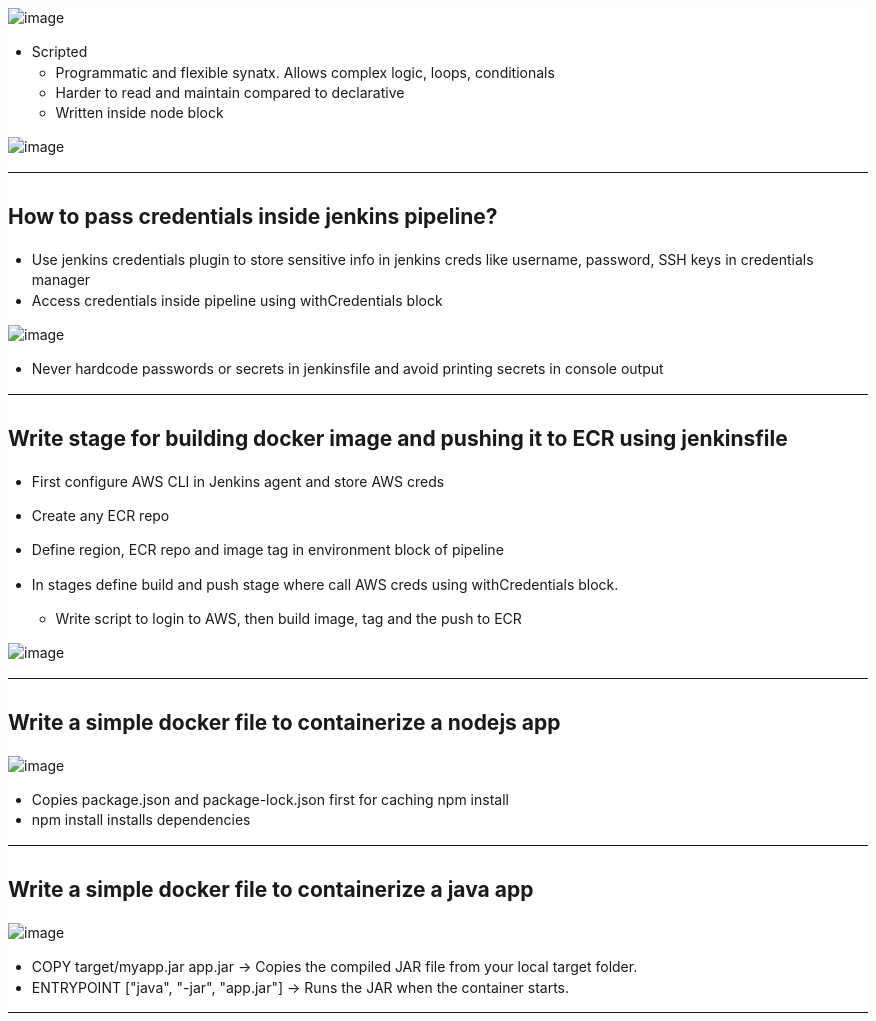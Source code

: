 <img width="737" height="617" alt="image" src="https://github.com/user-attachments/assets/4ea90111-942c-427f-9404-dd27819ba806" />

- Scripted
  - Programmatic and flexible synatx. Allows complex logic, loops, conditionals
  - Harder to read and maintain compared to declarative
  - Written inside node block
 
<img width="720" height="302" alt="image" src="https://github.com/user-attachments/assets/d0ba0f85-258b-4049-bc73-3f1f8e14e8e4" />

--------------------------------------------------

How to pass credentials inside jenkins pipeline?
-
- Use jenkins credentials plugin to store sensitive info in jenkins creds like username, password, SSH keys in credentials manager
- Access credentials inside pipeline using withCredentials block

<img width="761" height="313" alt="image" src="https://github.com/user-attachments/assets/0005288b-7918-41da-be2b-d10b685c7c98" />

- Never hardcode passwords or secrets in jenkinsfile and avoid printing secrets in console output

--------------------------------------------------

Write stage for building docker image and pushing it to ECR using jenkinsfile
-
- First configure AWS CLI in Jenkins agent and store AWS creds
- Create any ECR repo

- Define region, ECR repo and image tag in environment block of pipeline
- In stages define build and push stage where call AWS creds using withCredentials block.
  - Write script to login to AWS, then build image, tag and the push to ECR
 
<img width="760" height="709" alt="image" src="https://github.com/user-attachments/assets/fbeab106-c9aa-4d91-97d7-817af7f36bfb" />


--------------------------------------------------

Write a simple docker file to containerize a nodejs app
-

<img width="736" height="503" alt="image" src="https://github.com/user-attachments/assets/de9ffd59-0155-4cac-b44c-cdf8a1ddf90a" />

- Copies package.json and package-lock.json first for caching npm install
- npm install installs dependencies

--------------------------------------------------

Write a simple docker file to containerize a java app
-

<img width="735" height="352" alt="image" src="https://github.com/user-attachments/assets/8f69bacd-381e-48a1-adf2-d92e89d153c0" />

- COPY target/myapp.jar app.jar → Copies the compiled JAR file from your local target folder.
- ENTRYPOINT ["java", "-jar", "app.jar"] → Runs the JAR when the container starts.

--------------------------------------------------
